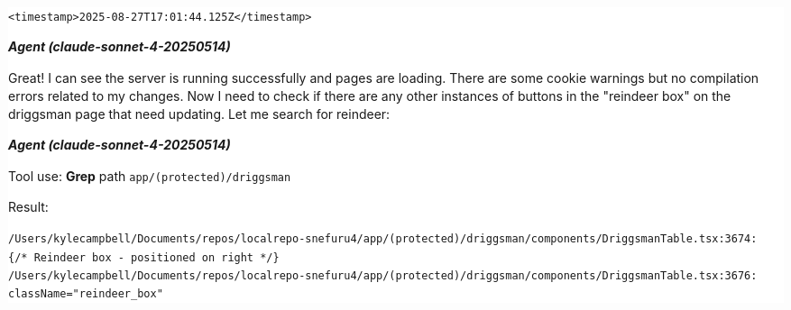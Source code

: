 ```
<timestamp>2025-08-27T17:01:44.125Z</timestamp>
```

_**Agent (claude-sonnet-4-20250514)**_

Great! I can see the server is running successfully and pages are loading. There are some cookie warnings but no compilation errors related to my changes. Now I need to check if there are any other instances of buttons in the "reindeer box" on the driggsman page that need updating. Let me search for reindeer:

_**Agent (claude-sonnet-4-20250514)**_

Tool use: **Grep** path `app/(protected)/driggsman`

Result:

```
/Users/kylecampbell/Documents/repos/localrepo-snefuru4/app/(protected)/driggsman/components/DriggsmanTable.tsx:3674:                      {/* Reindeer box - positioned on right */}
/Users/kylecampbell/Documents/repos/localrepo-snefuru4/app/(protected)/driggsman/components/DriggsmanTable.tsx:3676:                        className="reindeer_box"
```

